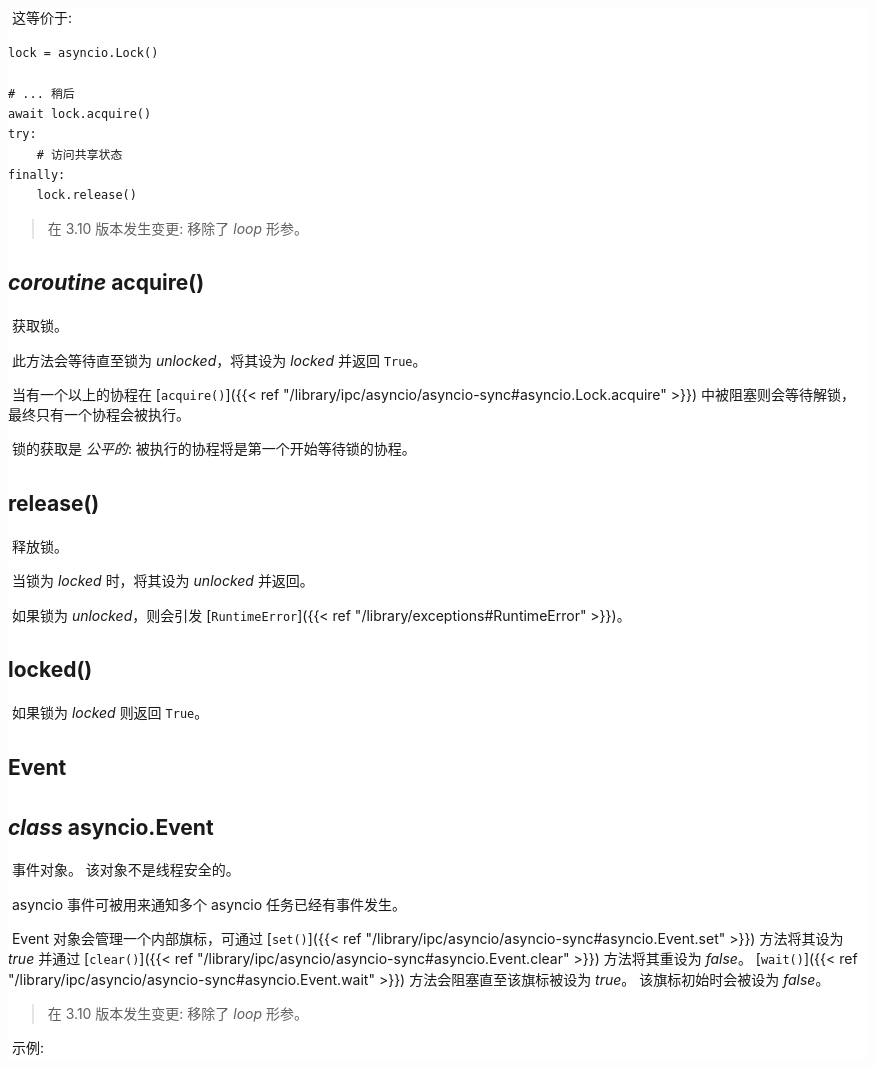 ​	这等价于:

```
lock = asyncio.Lock()

# ... 稍后
await lock.acquire()
try:
    # 访问共享状态
finally:
    lock.release()
```

> 在 3.10 版本发生变更: 移除了 *loop* 形参。

## *coroutine* **acquire**()

​	获取锁。

​	此方法会等待直至锁为 *unlocked*，将其设为 *locked* 并返回 `True`。

​	当有一个以上的协程在 [`acquire()`]({{< ref "/library/ipc/asyncio/asyncio-sync#asyncio.Lock.acquire" >}}) 中被阻塞则会等待解锁，最终只有一个协程会被执行。

​	锁的获取是 *公平的*: 被执行的协程将是第一个开始等待锁的协程。

## **release**()

​	释放锁。

​	当锁为 *locked* 时，将其设为 *unlocked* 并返回。

​	如果锁为 *unlocked*，则会引发 [`RuntimeError`]({{< ref "/library/exceptions#RuntimeError" >}})。

## **locked**()

​	如果锁为 *locked* 则返回 `True`。

## Event

## *class* asyncio.**Event**

​	事件对象。 该对象不是线程安全的。

​	asyncio 事件可被用来通知多个 asyncio 任务已经有事件发生。

​	Event 对象会管理一个内部旗标，可通过 [`set()`]({{< ref "/library/ipc/asyncio/asyncio-sync#asyncio.Event.set" >}}) 方法将其设为 *true* 并通过 [`clear()`]({{< ref "/library/ipc/asyncio/asyncio-sync#asyncio.Event.clear" >}}) 方法将其重设为 *false*。 [`wait()`]({{< ref "/library/ipc/asyncio/asyncio-sync#asyncio.Event.wait" >}}) 方法会阻塞直至该旗标被设为 *true*。 该旗标初始时会被设为 *false*。

> 在 3.10 版本发生变更: 移除了 *loop* 形参。

​	示例:
